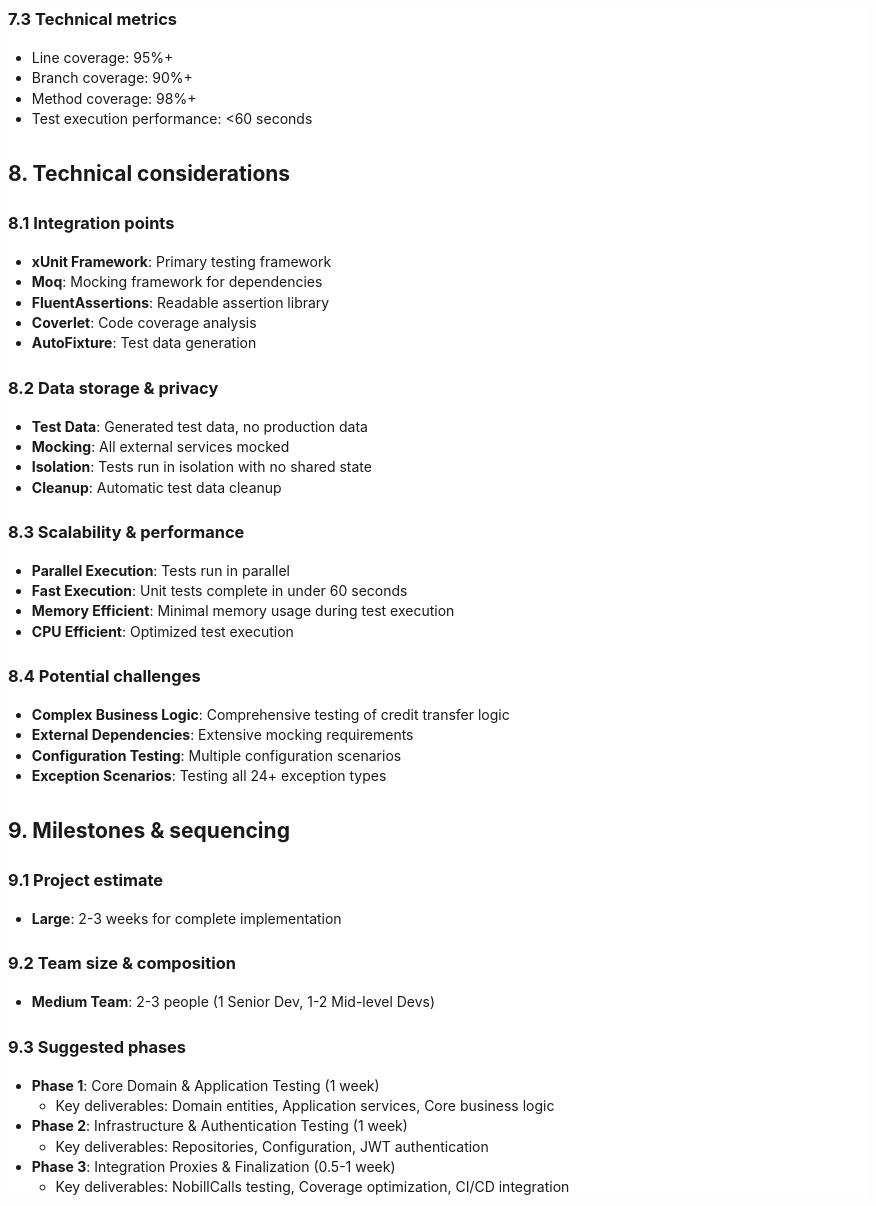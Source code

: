 ### 7.3 Technical metrics

- Line coverage: 95%+
- Branch coverage: 90%+
- Method coverage: 98%+
- Test execution performance: <60 seconds

## 8. Technical considerations

### 8.1 Integration points

- **xUnit Framework**: Primary testing framework
- **Moq**: Mocking framework for dependencies
- **FluentAssertions**: Readable assertion library
- **Coverlet**: Code coverage analysis
- **AutoFixture**: Test data generation

### 8.2 Data storage & privacy

- **Test Data**: Generated test data, no production data
- **Mocking**: All external services mocked
- **Isolation**: Tests run in isolation with no shared state
- **Cleanup**: Automatic test data cleanup

### 8.3 Scalability & performance

- **Parallel Execution**: Tests run in parallel
- **Fast Execution**: Unit tests complete in under 60 seconds
- **Memory Efficient**: Minimal memory usage during test execution
- **CPU Efficient**: Optimized test execution

### 8.4 Potential challenges

- **Complex Business Logic**: Comprehensive testing of credit transfer logic
- **External Dependencies**: Extensive mocking requirements
- **Configuration Testing**: Multiple configuration scenarios
- **Exception Scenarios**: Testing all 24+ exception types

## 9. Milestones & sequencing

### 9.1 Project estimate

- **Large**: 2-3 weeks for complete implementation

### 9.2 Team size & composition

- **Medium Team**: 2-3 people (1 Senior Dev, 1-2 Mid-level Devs)

### 9.3 Suggested phases

- **Phase 1**: Core Domain & Application Testing (1 week)
  - Key deliverables: Domain entities, Application services, Core business logic
- **Phase 2**: Infrastructure & Authentication Testing (1 week)
  - Key deliverables: Repositories, Configuration, JWT authentication
- **Phase 3**: Integration Proxies & Finalization (0.5-1 week)
  - Key deliverables: NobillCalls testing, Coverage optimization, CI/CD integration

